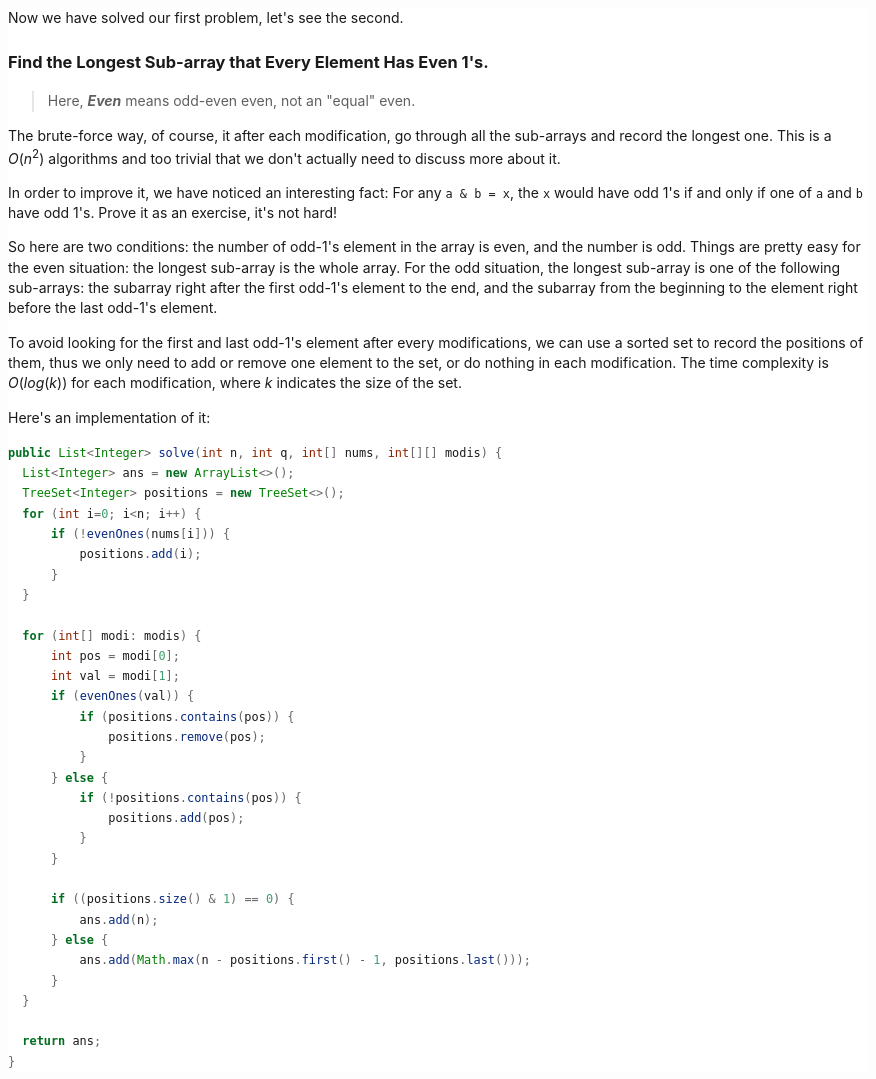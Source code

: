 Now we have solved our first problem, let's see the second.

### Find the Longest Sub-array that Every Element Has Even 1's.

>Here, ***Even*** means odd-even even, not an "equal" even.

The brute-force way, of course, it after each modification, go through all the sub-arrays and record the longest one. This is a $O(n^2)$ algorithms and too trivial that we don't actually need to discuss more about it.

In order to improve it, we have noticed an interesting fact: For any `a & b = x`, the `x` would have odd 1's if and only if one of `a` and `b` have odd 1's. Prove it as an exercise, it's not hard!

So here are two conditions: the number of odd-1's element in the array is even, and the number is odd. Things are pretty easy for the even situation: the longest sub-array is the whole array. For the odd situation, the longest sub-array is one of the following sub-arrays: the subarray right after the first odd-1's element to the end, and the subarray from the beginning to the element right before the last odd-1's element.

To avoid looking for the first and last odd-1's element after every modifications, we can use a sorted set to record the positions of them, thus we only need to add or remove one element to the set, or do nothing in each modification. The time complexity is $O(log(k))$ for each modification, where $k$ indicates the size of the set.

Here's an implementation of it:

```Java
public List<Integer> solve(int n, int q, int[] nums, int[][] modis) {
  List<Integer> ans = new ArrayList<>();
  TreeSet<Integer> positions = new TreeSet<>();
  for (int i=0; i<n; i++) {
      if (!evenOnes(nums[i])) {
          positions.add(i);
      }
  }

  for (int[] modi: modis) {
      int pos = modi[0];
      int val = modi[1];
      if (evenOnes(val)) {
          if (positions.contains(pos)) {
              positions.remove(pos);
          }
      } else {
          if (!positions.contains(pos)) {
              positions.add(pos);
          }
      }

      if ((positions.size() & 1) == 0) {
          ans.add(n);
      } else {
          ans.add(Math.max(n - positions.first() - 1, positions.last()));
      }
  }

  return ans;
}
```
